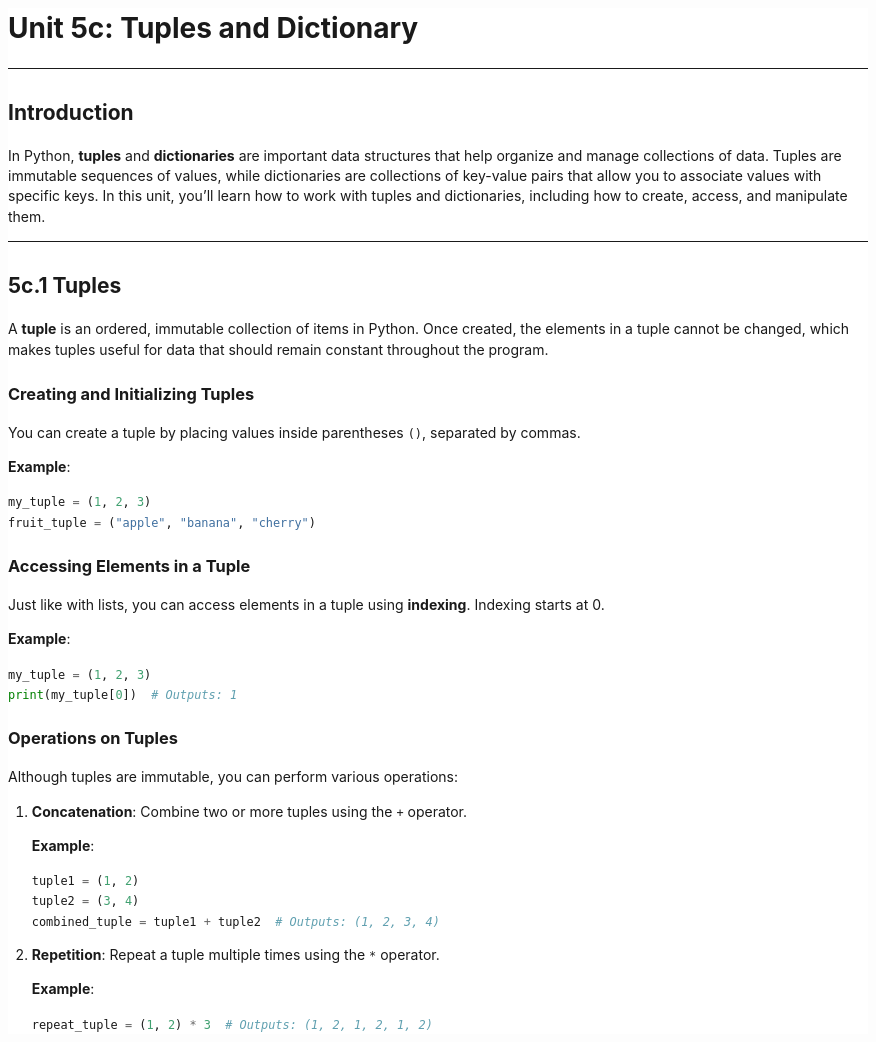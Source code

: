 # **Unit 5c: Tuples and Dictionary**

---

## **Introduction**

In Python, **tuples** and **dictionaries** are important data structures that help organize and manage collections of data. Tuples are immutable sequences of values, while dictionaries are collections of key-value pairs that allow you to associate values with specific keys. In this unit, you’ll learn how to work with tuples and dictionaries, including how to create, access, and manipulate them.

---

## **5c.1 Tuples**

A **tuple** is an ordered, immutable collection of items in Python. Once created, the elements in a tuple cannot be changed, which makes tuples useful for data that should remain constant throughout the program.

### **Creating and Initializing Tuples**
You can create a tuple by placing values inside parentheses `()`, separated by commas.

**Example**:
```python
my_tuple = (1, 2, 3)
fruit_tuple = ("apple", "banana", "cherry")
```

### **Accessing Elements in a Tuple**
Just like with lists, you can access elements in a tuple using **indexing**. Indexing starts at 0.

**Example**:
```python
my_tuple = (1, 2, 3)
print(my_tuple[0])  # Outputs: 1
```

### **Operations on Tuples**
Although tuples are immutable, you can perform various operations:

1. **Concatenation**: Combine two or more tuples using the `+` operator.

    **Example**:  
    ```python  
    tuple1 = (1, 2)  
    tuple2 = (3, 4)  
    combined_tuple = tuple1 + tuple2  # Outputs: (1, 2, 3, 4)  
    ```  

2. **Repetition**: Repeat a tuple multiple times using the `*` operator.

    **Example**:  
    ```python  
    repeat_tuple = (1, 2) * 3  # Outputs: (1, 2, 1, 2, 1, 2)  
    ```  
